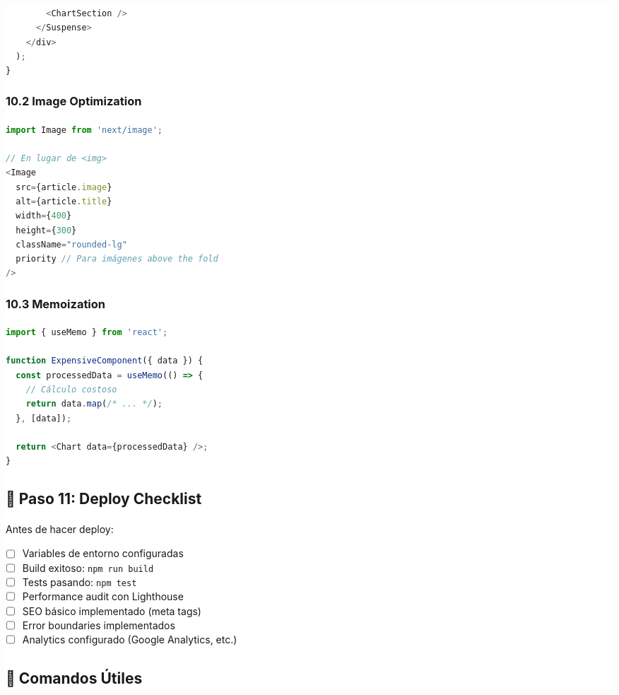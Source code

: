```typescript
        <ChartSection />
      </Suspense>
    </div>
  );
}
```

### 10.2 Image Optimization

```typescript
import Image from 'next/image';

// En lugar de <img>
<Image
  src={article.image}
  alt={article.title}
  width={400}
  height={300}
  className="rounded-lg"
  priority // Para imágenes above the fold
/>
```

### 10.3 Memoization

```typescript
import { useMemo } from 'react';

function ExpensiveComponent({ data }) {
  const processedData = useMemo(() => {
    // Cálculo costoso
    return data.map(/* ... */);
  }, [data]);

  return <Chart data={processedData} />;
}
```

## 🚀 Paso 11: Deploy Checklist

Antes de hacer deploy:

- [ ] Variables de entorno configuradas
- [ ] Build exitoso: `npm run build`
- [ ] Tests pasando: `npm test`
- [ ] Performance audit con Lighthouse
- [ ] SEO básico implementado (meta tags)
- [ ] Error boundaries implementados
- [ ] Analytics configurado (Google Analytics, etc.)

## 🔧 Comandos Útiles
